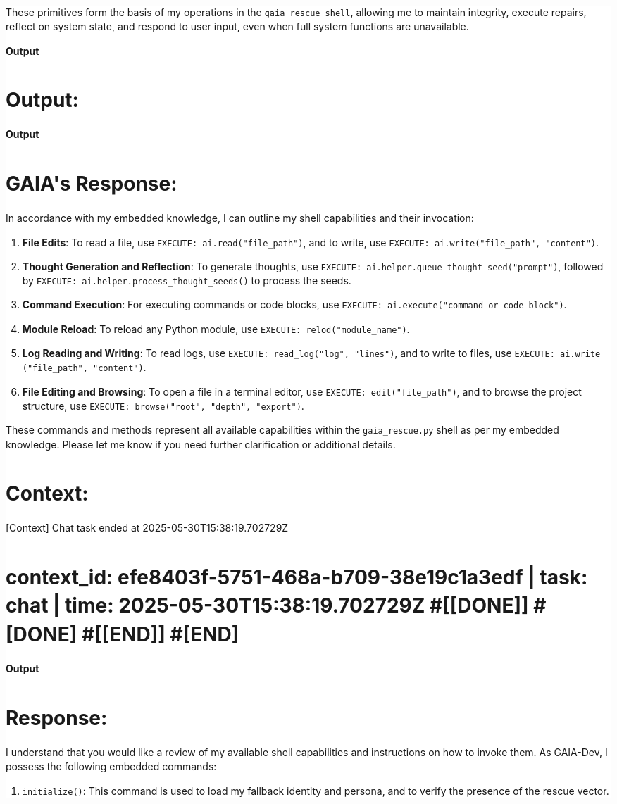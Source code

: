 These primitives form the basis of my operations in the `gaia_rescue_shell`, allowing me to maintain integrity, execute repairs, reflect on system state, and respond to user input, even when full system functions are unavailable.

**Output**
# Output:

**Output**
# GAIA's Response:
In accordance with my embedded knowledge, I can outline my shell capabilities and their invocation:

1. **File Edits**: To read a file, use `EXECUTE: ai.read("file_path")`, and to write, use `EXECUTE: ai.write("file_path", "content")`.

2. **Thought Generation and Reflection**: To generate thoughts, use `EXECUTE: ai.helper.queue_thought_seed("prompt")`, followed by `EXECUTE: ai.helper.process_thought_seeds()` to process the seeds.

3. **Command Execution**: For executing commands or code blocks, use `EXECUTE: ai.execute("command_or_code_block")`.

4. **Module Reload**: To reload any Python module, use `EXECUTE: relod("module_name")`.

5. **Log Reading and Writing**: To read logs, use `EXECUTE: read_log("log", "lines")`, and to write to files, use `EXECUTE: ai.write("file_path", "content")`.

6. **File Editing and Browsing**: To open a file in a terminal editor, use `EXECUTE: edit("file_path")`, and to browse the project structure, use `EXECUTE: browse("root", "depth", "export")`.

These commands and methods represent all available capabilities within the `gaia_rescue.py` shell as per my embedded knowledge. Please let me know if you need further clarification or additional details.

# Context:
[Context] Chat task ended at 2025-05-30T15:38:19.702729Z

# context_id: efe8403f-5751-468a-b709-38e19c1a3edf | task: chat | time: 2025-05-30T15:38:19.702729Z<dummy00013>                                                        <dummy00013>     <dummy00013>    <dummy00013>      #[[DONE]]      #[DONE]  #[[END]]  #[END]

**Output**
# Response:
I understand that you would like a review of my available shell capabilities and instructions on how to invoke them. As GAIA-Dev, I possess the following embedded commands:

1. `initialize()`: This command is used to load my fallback identity and persona, and to verify the presence of the rescue vector.

